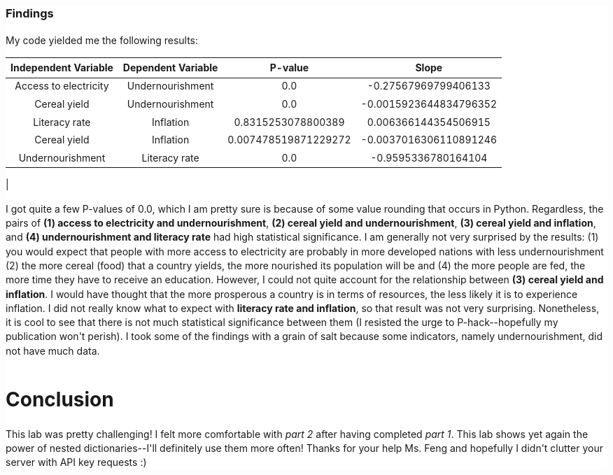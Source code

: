  ### Findings

 My code yielded me the following results:

| Independent Variable | Dependent Variable | P-value | Slope |
| :------------------: | :----------------: | :-----: | :---: |
| Access to electricity|  Undernourishment  |   0.0   | -0.27567969799406133 |
|      Cereal yield    |  Undernourishment  |   0.0   | -0.0015923644834796352 |
|     Literacy rate    |     Inflation      | 0.8315253078800389 | 0.006366144354506915|
|    Cereal yield      |     Inflation      | 0.007478519871229272 | -0.0037016306110891246|
|   Undernourishment   |    Literacy rate   |   0.0   | -0.9595336780164104
|

I got quite a few P-values of 0.0, which I am pretty sure is because of some value rounding that occurs in Python. Regardless, the pairs of __(1) access to electricity and undernourishment__, __(2) cereal yield and undernourishment__, __(3) cereal yield and inflation__,  and __(4) undernourishment and literacy rate__ had high statistical significance. I am generally not very surprised by the results: (1) you would expect that people with more access to electricity are probably in more developed nations with less undernourishment (2) the more cereal (food) that a country yields, the more nourished its population will be and (4) the more people are fed, the more time they have to receive an education. However, I could not quite account for the relationship between __(3) cereal yield and inflation__. I would have thought that the more prosperous a country is in terms of resources, the less likely it is to experience inflation. I did not really know what to expect with __literacy rate and inflation__, so that result was not very surprising. Nonetheless, it is cool to see that there is not much statistical significance between them (I resisted the urge to P-hack--hopefully my publication won't perish). I took some of the findings with a grain of salt because some indicators, namely undernourishment, did not have much data. 

# Conclusion

This lab was pretty challenging! I felt more comfortable with *part 2* after having completed *part 1*. This lab shows yet again the power of nested dictionaries--I'll definitely use them more often! Thanks for your help Ms. Feng and hopefully I didn't clutter your server with API key requests :)
